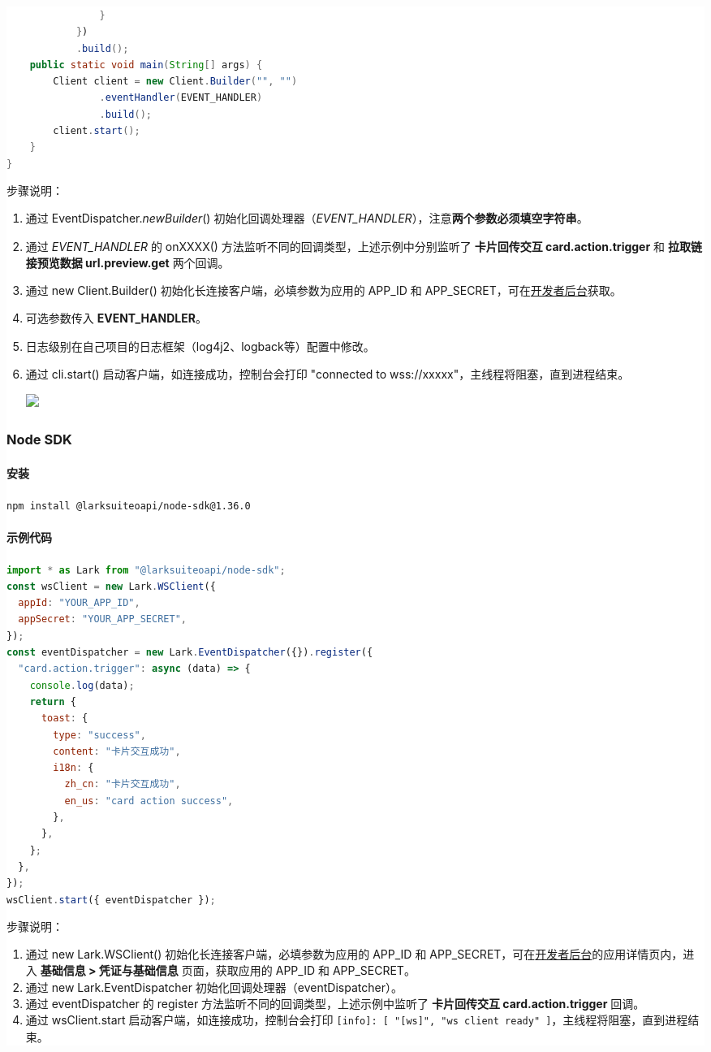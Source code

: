 ```java
                }
            })
            .build();
    public static void main(String[] args) {
        Client client = new Client.Builder("", "")
                .eventHandler(EVENT_HANDLER)
                .build();
        client.start();
    }
}
```
步骤说明：
1. 通过 EventDispatcher.*newBuilder*() 初始化回调处理器（*EVENT_HANDLER*），注意**两个参数必须填空字符串**。
2. 通过 *EVENT_HANDLER* 的 onXXXX() 方法监听不同的回调类型，上述示例中分别监听了 **卡片回传交互 card.action.trigger** 和 **拉取链接预览数据 url.preview.get** 两个回调。
3. 通过 new Client.Builder() 初始化长连接客户端，必填参数为应用的 APP_ID 和 APP_SECRET，可在[开发者后台](https://open.feishu.cn/app)获取。
4. 可选参数传入 **EVENT_HANDLER**。
5. 日志级别在自己项目的日志框架（log4j2、logback等）配置中修改。
6. 通过 cli.start() 启动客户端，如连接成功，控制台会打印 "connected to wss://xxxxx"，主线程将阻塞，直到进程结束。
    
    ![](//sf3-cn.feishucdn.com/obj/open-platform-opendoc/6b7d8d5d9dac1d5276cd9ccf1b8a03ec_4SyTpW3UBX.png?height=176&lazyload=true&maxWidth=600&width=2992)

### Node SDK

#### 安装

```
npm install @larksuiteoapi/node-sdk@1.36.0
```

#### 示例代码

```Javascript
import * as Lark from "@larksuiteoapi/node-sdk";
const wsClient = new Lark.WSClient({
  appId: "YOUR_APP_ID",
  appSecret: "YOUR_APP_SECRET",
});
const eventDispatcher = new Lark.EventDispatcher({}).register({
  "card.action.trigger": async (data) => {
    console.log(data);
    return {
      toast: {
        type: "success",
        content: "卡片交互成功",
        i18n: {
          zh_cn: "卡片交互成功",
          en_us: "card action success",
        },
      },
    };
  },
});
wsClient.start({ eventDispatcher });
```
步骤说明：
1. 通过 new Lark.WSClient() 初始化长连接客户端，必填参数为应用的 APP_ID 和 APP_SECRET，可在[开发者后台](https://open.feishu.cn/app)的应用详情页内，进入 **基础信息 > 凭证与基础信息** 页面，获取应用的 APP_ID 和 APP_SECRET。
2. 通过 new Lark.EventDispatcher 初始化回调处理器（eventDispatcher）。
3. 通过 eventDispatcher 的 register 方法监听不同的回调类型，上述示例中监听了 **卡片回传交互 card.action.trigger** 回调。
4. 通过 wsClient.start 启动客户端，如连接成功，控制台会打印 `[info]: [ "[ws]", "ws client ready" ]`，主线程将阻塞，直到进程结束。
    